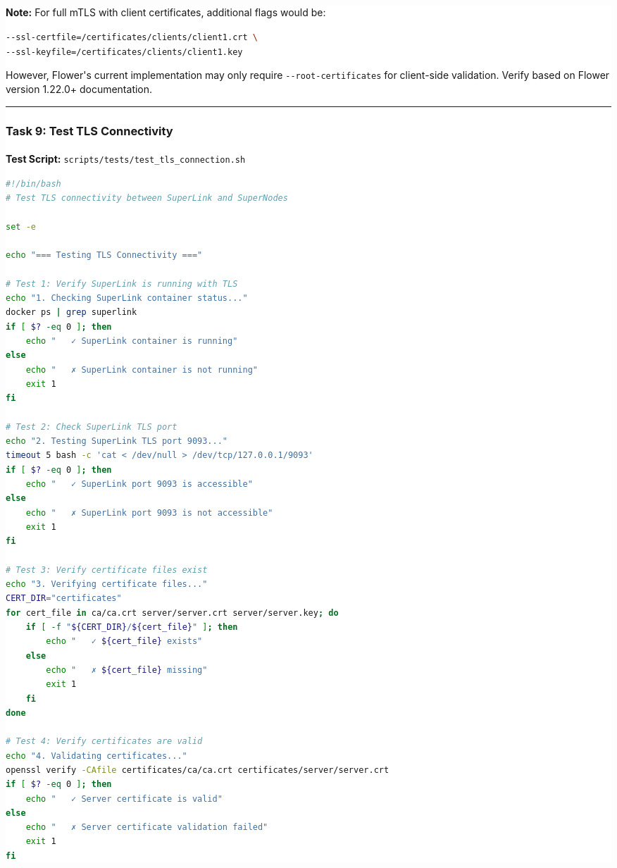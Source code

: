 **Note:** For full mTLS with client certificates, additional flags would be:
```bash
--ssl-certfile=/certificates/clients/client1.crt \
--ssl-keyfile=/certificates/clients/client1.key
```

However, Flower's current implementation may only require `--root-certificates` for client-side validation. Verify based on Flower version 1.22.0+ documentation.

---

### Task 9: Test TLS Connectivity

**Test Script:** `scripts/tests/test_tls_connection.sh`

```bash
#!/bin/bash
# Test TLS connectivity between SuperLink and SuperNodes

set -e

echo "=== Testing TLS Connectivity ==="

# Test 1: Verify SuperLink is running with TLS
echo "1. Checking SuperLink container status..."
docker ps | grep superlink
if [ $? -eq 0 ]; then
    echo "   ✓ SuperLink container is running"
else
    echo "   ✗ SuperLink container is not running"
    exit 1
fi

# Test 2: Check SuperLink TLS port
echo "2. Testing SuperLink TLS port 9093..."
timeout 5 bash -c 'cat < /dev/null > /dev/tcp/127.0.0.1/9093'
if [ $? -eq 0 ]; then
    echo "   ✓ SuperLink port 9093 is accessible"
else
    echo "   ✗ SuperLink port 9093 is not accessible"
    exit 1
fi

# Test 3: Verify certificate files exist
echo "3. Verifying certificate files..."
CERT_DIR="certificates"
for cert_file in ca/ca.crt server/server.crt server/server.key; do
    if [ -f "${CERT_DIR}/${cert_file}" ]; then
        echo "   ✓ ${cert_file} exists"
    else
        echo "   ✗ ${cert_file} missing"
        exit 1
    fi
done

# Test 4: Verify certificates are valid
echo "4. Validating certificates..."
openssl verify -CAfile certificates/ca/ca.crt certificates/server/server.crt
if [ $? -eq 0 ]; then
    echo "   ✓ Server certificate is valid"
else
    echo "   ✗ Server certificate validation failed"
    exit 1
fi

```